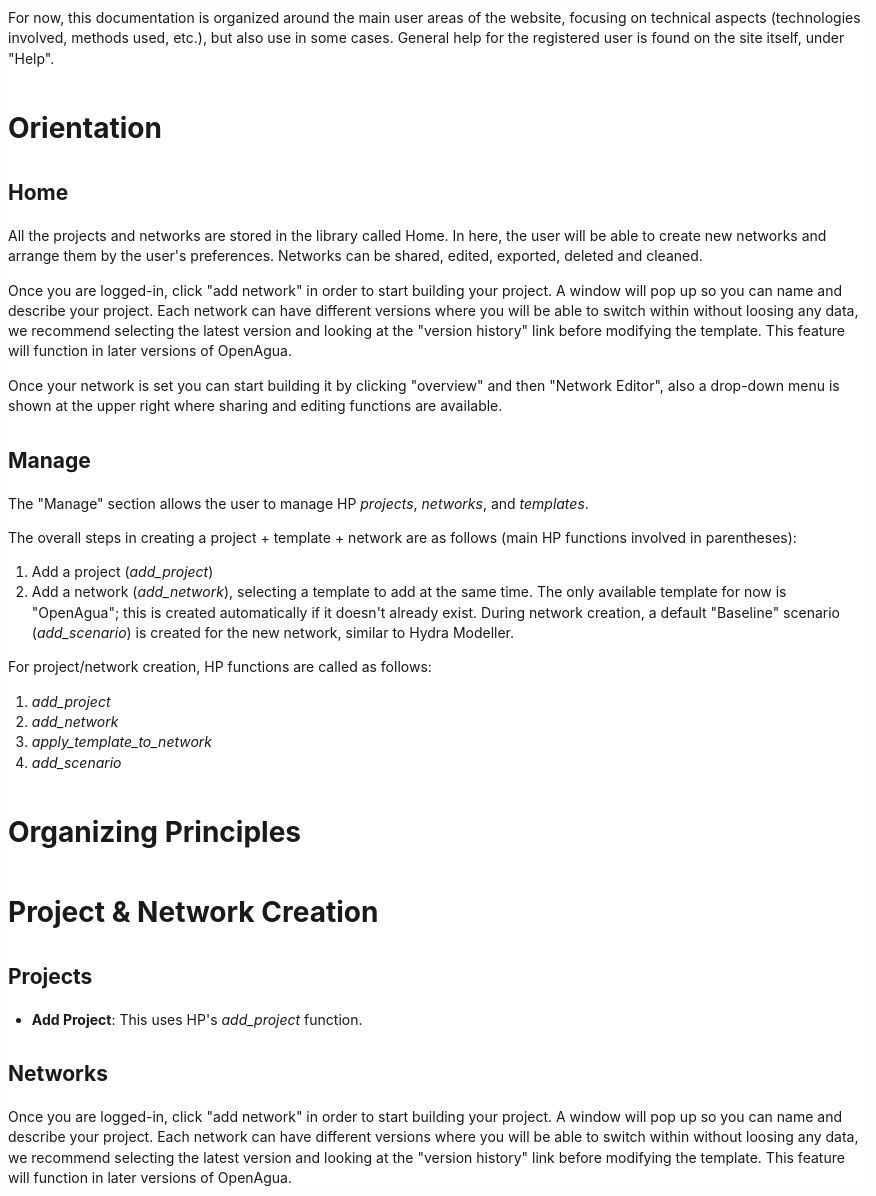 For now, this documentation is organized around the main user areas of the website, focusing on technical aspects (technologies involved, methods used, etc.), but also use in some cases. General help for the registered user is found on the site itself, under "Help".

# Orientation

## Home

All the projects and networks are stored in the library called Home. In here, the user will be able to create new networks and arrange them by the user's preferences. Networks can be shared, edited, exported, deleted and cleaned.

Once you are logged-in, click "add network" in order to start building your project. A window will pop up so you can name and describe your project. Each network can have different versions where you will be able to switch within without loosing any data, we recommend selecting the latest version and looking at the "version history" link before modifying the template. This feature will function in later versions of OpenAgua.

Once your network is set you can start building it by clicking "overview" and then "Network Editor", also a drop-down menu is shown at the upper right where sharing and editing functions are available.

## Manage

The "Manage" section allows the user to manage HP _projects_, _networks_, and _templates_.

The overall steps in creating a project + template + network are as follows (main HP functions involved in parentheses):
1. Add a project (*add_project*)
2. Add a network (*add_network*), selecting a template to add at the same time. The only available template for now is "OpenAgua"; this is created automatically if it doesn't already exist. During network creation, a default "Baseline" scenario (*add_scenario*) is created for the new network, similar to Hydra Modeller. 

For project/network creation, HP functions are called as follows:
1. *add_project*
2. *add_network*
3. *apply_template_to_network*
4. *add_scenario*

# Organizing Principles


# Project & Network Creation

## Projects

* **Add Project**: This uses HP's _add_project_ function.

## Networks
Once you are logged-in, click "add network" in order to start building your project. A window will pop up so you can name and describe your project. Each network can have different versions where you will be able to switch within without loosing any data, we recommend selecting the latest version and looking at the "version history" link before modifying the template. This feature will function in later versions of OpenAgua.
